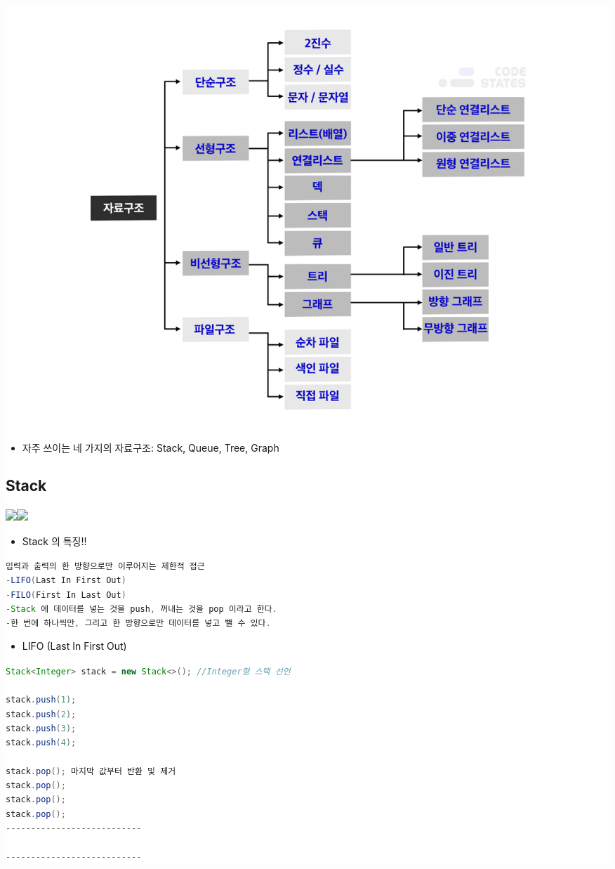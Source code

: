 ![](../../img/datastructure.png)

- 자주 쓰이는 네 가지의 자료구조: Stack, Queue, Tree, Graph


## Stack

![](https://s3.ap-northeast-2.amazonaws.com/urclass-images/fPypcmriFiQk5SmPUsBAv-1650936310330.png)![](https://s3.ap-northeast-2.amazonaws.com/urclass-images/qeTjzeIcMSOs6xy1ej5xs-1650936333544.gif)

- Stack 의 특징!!

```java
입력과 출력의 한 방향으로만 이루어지는 제한적 접근
-LIFO(Last In First Out)
-FILO(First In Last Out)
-Stack 에 데이터를 넣는 것을 push, 꺼내는 것을 pop 이라고 한다.
-한 번에 하나씩만, 그리고 한 방향으로만 데이터를 넣고 뺄 수 있다.
```

- LIFO (Last In First Out)
```java
Stack<Integer> stack = new Stack<>(); //Integer형 스택 선언

stack.push(1);
stack.push(2);
stack.push(3);
stack.push(4);

stack.pop(); 마지막 값부터 반환 및 제거
stack.pop();
stack.pop();
stack.pop();
---------------------------

---------------------------
```